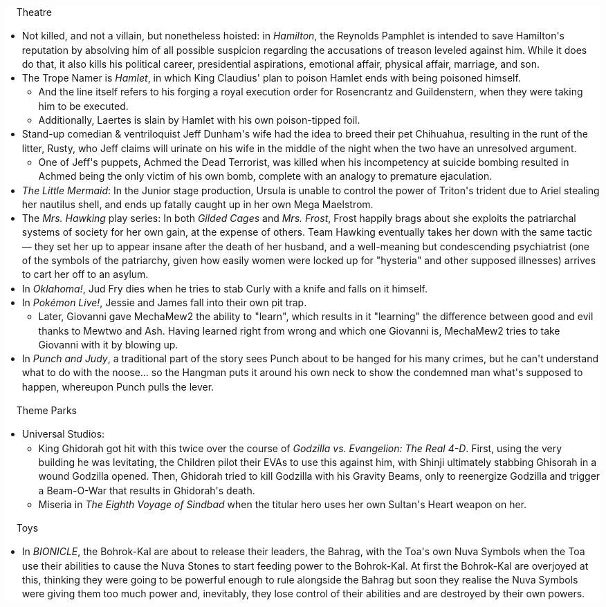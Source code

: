     Theatre 

-   Not killed, and not a villain, but nonetheless hoisted: in _Hamilton_, the Reynolds Pamphlet is intended to save Hamilton's reputation by absolving him of all possible suspicion regarding the accusations of treason leveled against him. While it does do that, it also kills his political career, presidential aspirations, emotional affair, physical affair, marriage, and son.
-   The Trope Namer is _Hamlet_, in which King Claudius' plan to poison Hamlet ends with being poisoned himself.
    -   And the line itself refers to his forging a royal execution order for Rosencrantz and Guildenstern, when they were taking him to be executed.
    -   Additionally, Laertes is slain by Hamlet with his own poison-tipped foil.
-   Stand-up comedian & ventriloquist Jeff Dunham's wife had the idea to breed their pet Chihuahua, resulting in the runt of the litter, Rusty, who Jeff claims will urinate on his wife in the middle of the night when the two have an unresolved argument.
    -   One of Jeff's puppets, Achmed the Dead Terrorist, was killed when his incompetency at suicide bombing resulted in Achmed being the only victim of his own bomb, complete with an analogy to premature ejaculation.
-   _The Little Mermaid_: In the Junior stage production, Ursula is unable to control the power of Triton's trident due to Ariel stealing her nautilus shell, and ends up fatally caught up in her own Mega Maelstrom.
-   The _Mrs. Hawking_ play series: In both _Gilded Cages_ and _Mrs. Frost_, Frost happily brags about she exploits the patriarchal systems of society for her own gain, at the expense of others. Team Hawking eventually takes her down with the same tactic— they set her up to appear insane after the death of her husband, and a well-meaning but condescending psychiatrist (one of the symbols of the patriarchy, given how easily women were locked up for "hysteria" and other supposed illnesses) arrives to cart her off to an asylum.
-   In _Oklahoma!_, Jud Fry dies when he tries to stab Curly with a knife and falls on it himself.
-   In _Pokémon Live!_, Jessie and James fall into their own pit trap.
    -   Later, Giovanni gave MechaMew2 the ability to "learn", which results in it "learning" the difference between good and evil thanks to Mewtwo and Ash. Having learned right from wrong and which one Giovanni is, MechaMew2 tries to take Giovanni with it by blowing up.
-   In _Punch and Judy_, a traditional part of the story sees Punch about to be hanged for his many crimes, but he can't understand what to do with the noose... so the Hangman puts it around his own neck to show the condemned man what's supposed to happen, whereupon Punch pulls the lever.

    Theme Parks 

-   Universal Studios:
    -   King Ghidorah got hit with this twice over the course of _Godzilla vs. Evangelion: The Real 4-D_. First, using the very building he was levitating, the Children pilot their EVAs to use this against him, with Shinji ultimately stabbing Ghisorah in a wound Godzilla opened. Then, Ghidorah tried to kill Godzilla with his Gravity Beams, only to reenergize Godzilla and trigger a Beam-O-War that results in Ghidorah's death.
    -   Miseria in _The Eighth Voyage of Sindbad_ when the titular hero uses her own Sultan's Heart weapon on her.

    Toys 

-   In _BIONICLE_, the Bohrok-Kal are about to release their leaders, the Bahrag, with the Toa's own Nuva Symbols when the Toa use their abilities to cause the Nuva Stones to start feeding power to the Bohrok-Kal. At first the Bohrok-Kal are overjoyed at this, thinking they were going to be powerful enough to rule alongside the Bahrag but soon they realise the Nuva Symbols were giving them too much power and, inevitably, they lose control of their abilities and are destroyed by their own powers.
